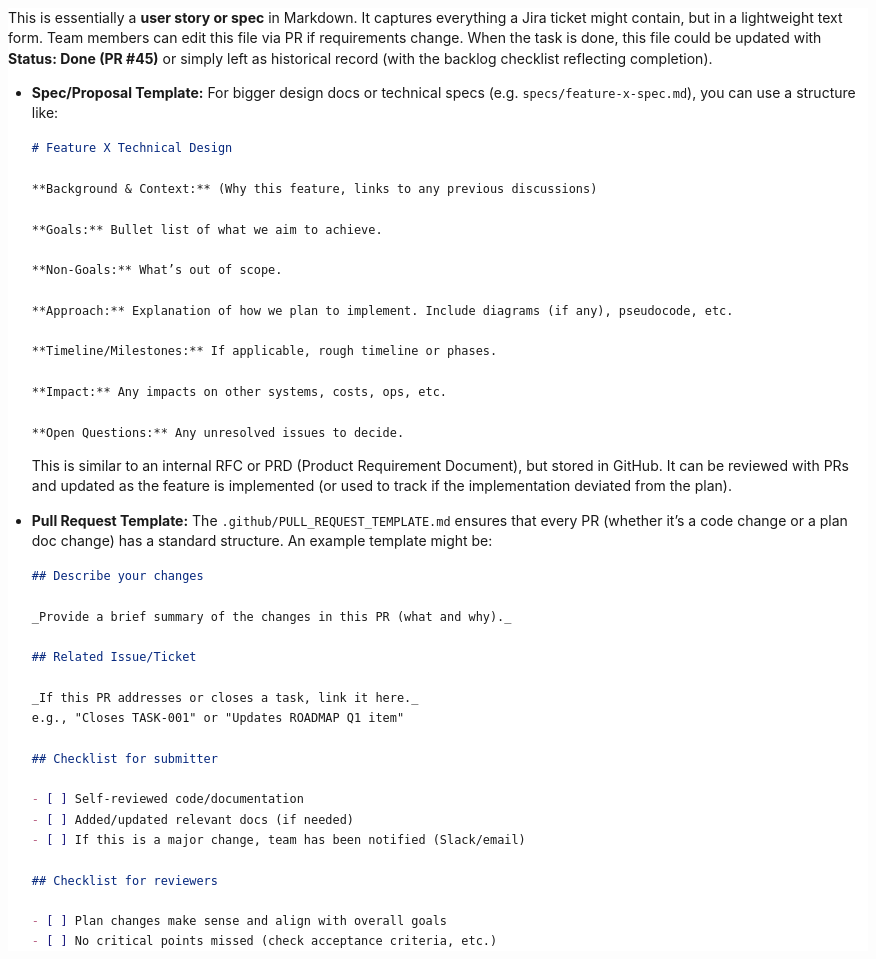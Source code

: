   This is essentially a **user story or spec** in Markdown. It captures everything a Jira ticket might contain, but in a lightweight text form. Team members can edit this file via PR if requirements change. When the task is done, this file could be updated with **Status: Done (PR #45)** or simply left as historical record (with the backlog checklist reflecting completion).

- **Spec/Proposal Template:** For bigger design docs or technical specs (e.g. `specs/feature-x-spec.md`), you can use a structure like:

  ```markdown
  # Feature X Technical Design

  **Background & Context:** (Why this feature, links to any previous discussions)

  **Goals:** Bullet list of what we aim to achieve.

  **Non-Goals:** What’s out of scope.

  **Approach:** Explanation of how we plan to implement. Include diagrams (if any), pseudocode, etc.

  **Timeline/Milestones:** If applicable, rough timeline or phases.

  **Impact:** Any impacts on other systems, costs, ops, etc.

  **Open Questions:** Any unresolved issues to decide.
  ```

  This is similar to an internal RFC or PRD (Product Requirement Document), but stored in GitHub. It can be reviewed with PRs and updated as the feature is implemented (or used to track if the implementation deviated from the plan).

- **Pull Request Template:** The `.github/PULL_REQUEST_TEMPLATE.md` ensures that every PR (whether it’s a code change or a plan doc change) has a standard structure. An example template might be:

  ```markdown
  ## Describe your changes

  _Provide a brief summary of the changes in this PR (what and why)._

  ## Related Issue/Ticket

  _If this PR addresses or closes a task, link it here._
  e.g., "Closes TASK-001" or "Updates ROADMAP Q1 item"

  ## Checklist for submitter

  - [ ] Self-reviewed code/documentation
  - [ ] Added/updated relevant docs (if needed)
  - [ ] If this is a major change, team has been notified (Slack/email)

  ## Checklist for reviewers

  - [ ] Plan changes make sense and align with overall goals
  - [ ] No critical points missed (check acceptance criteria, etc.)
  ```
